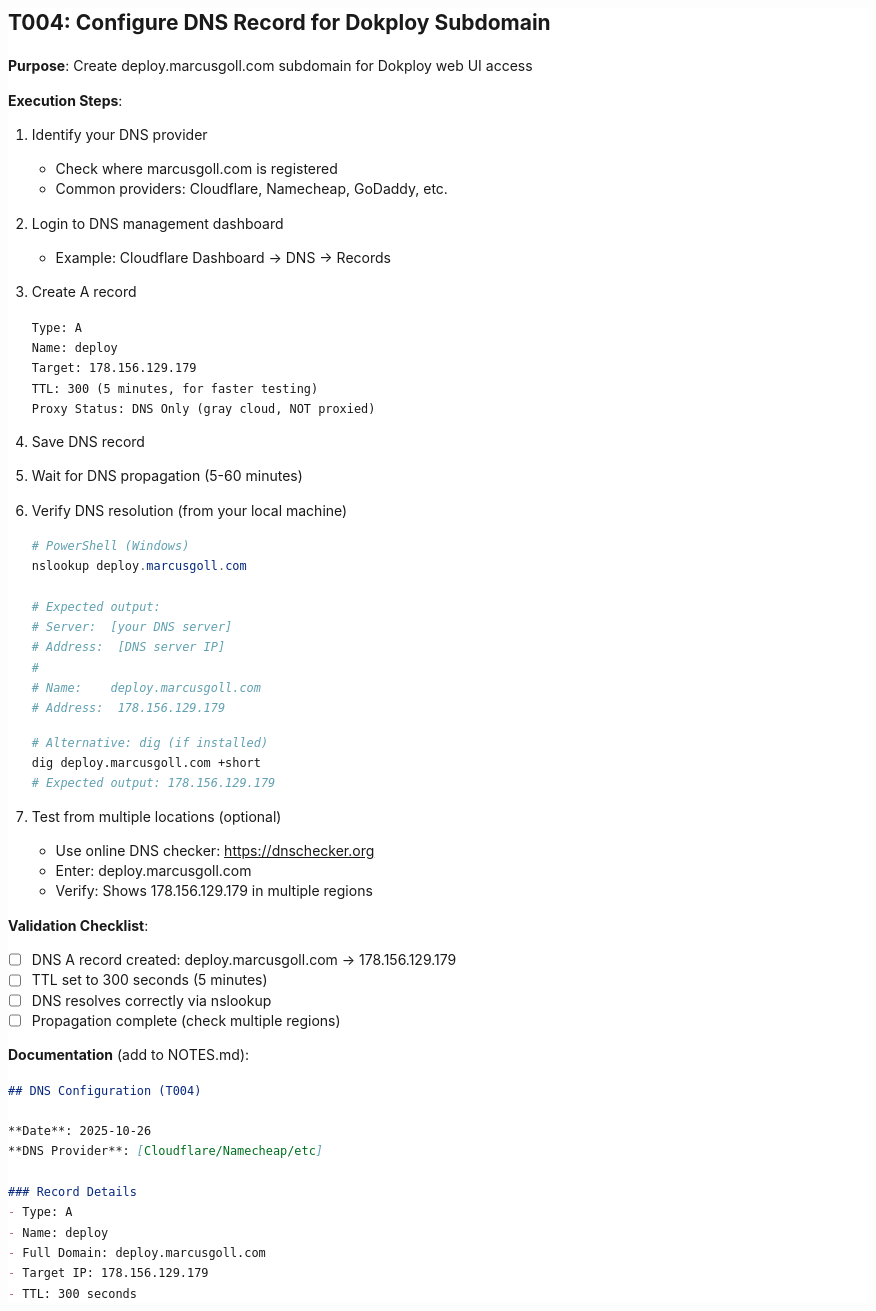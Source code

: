 ## T004: Configure DNS Record for Dokploy Subdomain

**Purpose**: Create deploy.marcusgoll.com subdomain for Dokploy web UI access

**Execution Steps**:

1. Identify your DNS provider
   - Check where marcusgoll.com is registered
   - Common providers: Cloudflare, Namecheap, GoDaddy, etc.

2. Login to DNS management dashboard
   - Example: Cloudflare Dashboard → DNS → Records

3. Create A record
   ```
   Type: A
   Name: deploy
   Target: 178.156.129.179
   TTL: 300 (5 minutes, for faster testing)
   Proxy Status: DNS Only (gray cloud, NOT proxied)
   ```

4. Save DNS record

5. Wait for DNS propagation (5-60 minutes)

6. Verify DNS resolution (from your local machine)
   ```powershell
   # PowerShell (Windows)
   nslookup deploy.marcusgoll.com

   # Expected output:
   # Server:  [your DNS server]
   # Address:  [DNS server IP]
   #
   # Name:    deploy.marcusgoll.com
   # Address:  178.156.129.179
   ```

   ```bash
   # Alternative: dig (if installed)
   dig deploy.marcusgoll.com +short
   # Expected output: 178.156.129.179
   ```

7. Test from multiple locations (optional)
   - Use online DNS checker: https://dnschecker.org
   - Enter: deploy.marcusgoll.com
   - Verify: Shows 178.156.129.179 in multiple regions

**Validation Checklist**:
- [ ] DNS A record created: deploy.marcusgoll.com → 178.156.129.179
- [ ] TTL set to 300 seconds (5 minutes)
- [ ] DNS resolves correctly via nslookup
- [ ] Propagation complete (check multiple regions)

**Documentation** (add to NOTES.md):
```markdown
## DNS Configuration (T004)

**Date**: 2025-10-26
**DNS Provider**: [Cloudflare/Namecheap/etc]

### Record Details
- Type: A
- Name: deploy
- Full Domain: deploy.marcusgoll.com
- Target IP: 178.156.129.179
- TTL: 300 seconds
```